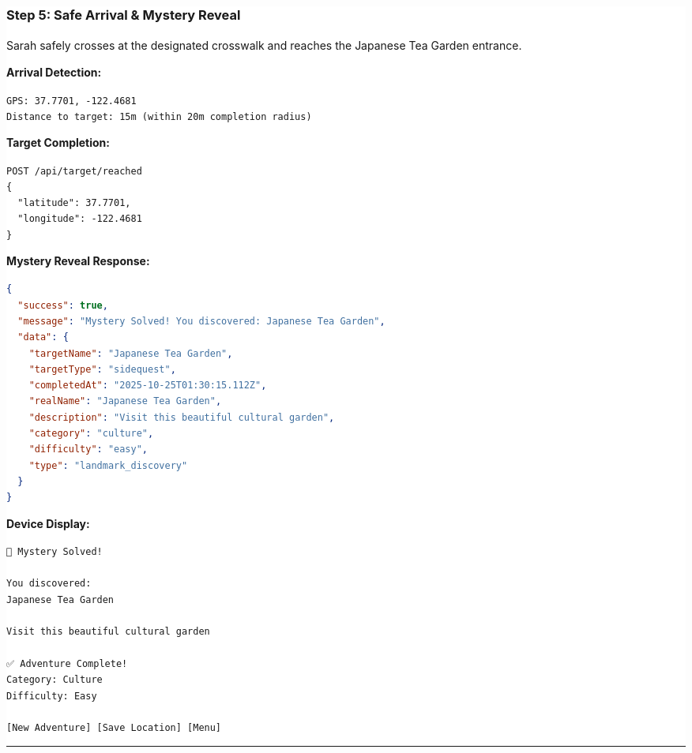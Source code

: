 
### **Step 5: Safe Arrival & Mystery Reveal**
Sarah safely crosses at the designated crosswalk and reaches the Japanese Tea Garden entrance.

**Arrival Detection:**
```
GPS: 37.7701, -122.4681
Distance to target: 15m (within 20m completion radius)
```

**Target Completion:**
```http
POST /api/target/reached
{
  "latitude": 37.7701,
  "longitude": -122.4681
}
```

**Mystery Reveal Response:**
```json
{
  "success": true,
  "message": "Mystery Solved! You discovered: Japanese Tea Garden",
  "data": {
    "targetName": "Japanese Tea Garden",
    "targetType": "sidequest", 
    "completedAt": "2025-10-25T01:30:15.112Z",
    "realName": "Japanese Tea Garden",
    "description": "Visit this beautiful cultural garden",
    "category": "culture",
    "difficulty": "easy",
    "type": "landmark_discovery"
  }
}
```

**Device Display:**
```
🎉 Mystery Solved!

You discovered:
Japanese Tea Garden

Visit this beautiful cultural garden

✅ Adventure Complete!
Category: Culture
Difficulty: Easy

[New Adventure] [Save Location] [Menu]
```

---
